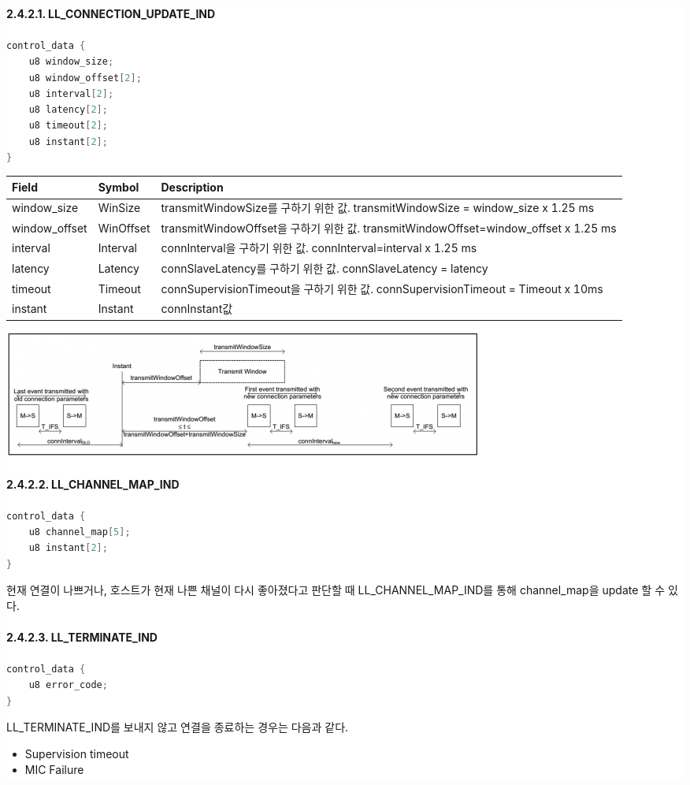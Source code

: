 #### 2.4.2.1. LL_CONNECTION_UPDATE_IND
```c
control_data {
    u8 window_size;
    u8 window_offset[2];
    u8 interval[2];
    u8 latency[2];
    u8 timeout[2];
    u8 instant[2];
}
```

|Field|Symbol|Description|
|:--|:--|:--|
|window_size|WinSize|transmitWindowSize를 구하기 위한 값.      transmitWindowSize = window_size x 1.25 ms|
|window_offset|WinOffset|transmitWindowOffset을 구하기 위한 값. transmitWindowOffset=window_offset x 1.25 ms|
|interval|Interval|connInterval을 구하기 위한 값. connInterval=interval x 1.25 ms|
|latency|Latency|connSlaveLatency를 구하기 위한 값. connSlaveLatency = latency|
|timeout|Timeout|connSupervisionTimeout을 구하기 위한 값. connSupervisionTimeout = Timeout x 10ms|
|instant|Instant|connInstant값|

![](./img/2020-09-05-01.png)

#### 2.4.2.2. LL_CHANNEL_MAP_IND
```c
control_data {
    u8 channel_map[5];
    u8 instant[2];
}
```

현재 연결이 나쁘거나, 호스트가 현재 나쁜 채널이 다시 좋아졌다고 판단할 때 LL_CHANNEL_MAP_IND를 통해 channel_map을 update 할 수 있다.

#### 2.4.2.3. LL_TERMINATE_IND
```c
control_data {
    u8 error_code;
}
```

LL_TERMINATE_IND를 보내지 않고 연결을 종료하는 경우는 다음과 같다.
* Supervision timeout
* MIC Failure
